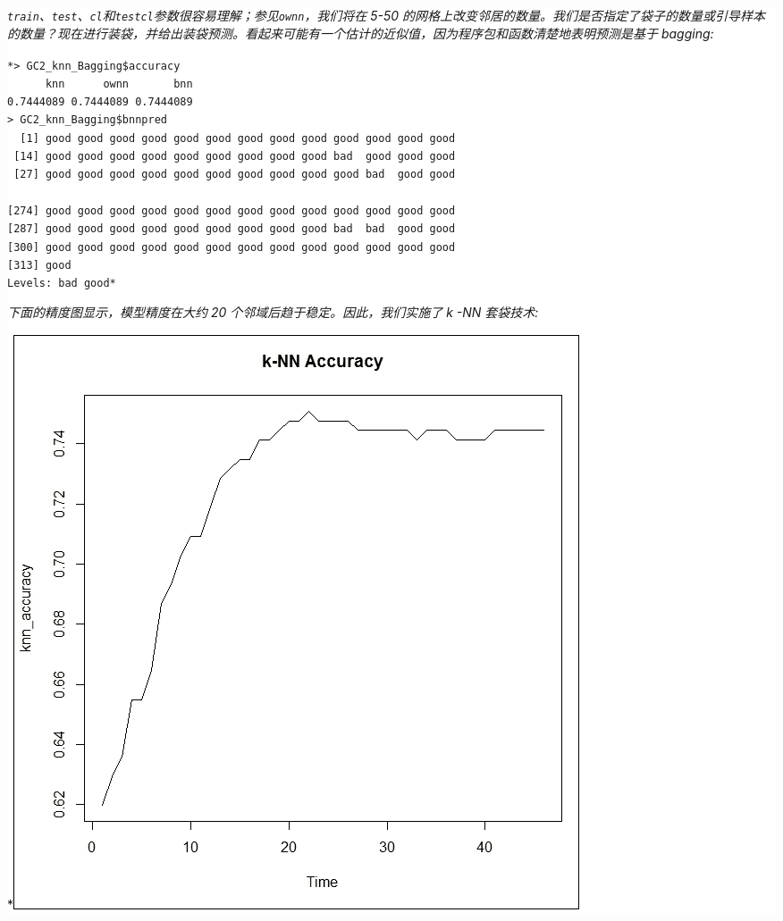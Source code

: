 *`train`、`test`、`cl`和`testcl`参数很容易理解；参见`ownn`，我们将在 5-50 的网格上改变邻居的数量。我们是否指定了袋子的数量或引导样本的数量？现在进行装袋，并给出装袋预测。看起来可能有一个估计的近似值，因为程序包和函数清楚地表明预测是基于 bagging:*

```
*> GC2_knn_Bagging$accuracy
      knn      ownn       bnn 
0.7444089 0.7444089 0.7444089 
> GC2_knn_Bagging$bnnpred
  [1] good good good good good good good good good good good good good
 [14] good good good good good good good good good bad  good good good
 [27] good good good good good good good good good good bad  good good

[274] good good good good good good good good good good good good good
[287] good good good good good good good good good bad  bad  good good
[300] good good good good good good good good good good good good good
[313] good
Levels: bad good*
```

*下面的精度图显示，模型精度在大约 20 个邻域后趋于稳定。因此，我们实施了 *k* -NN 套袋技术:*

*![k-NN bagging](img/00178.jpeg)
